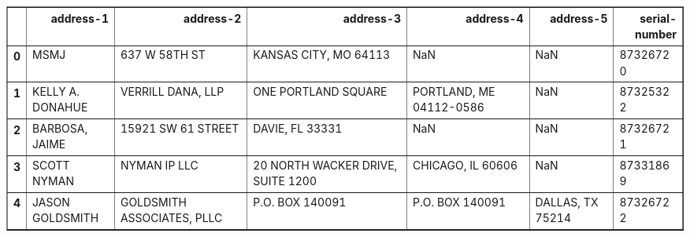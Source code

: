
<div>
<table border="1" class="dataframe">
  <thead>
    <tr style="text-align: right;">
      <th></th>
      <th>address-1</th>
      <th>address-2</th>
      <th>address-3</th>
      <th>address-4</th>
      <th>address-5</th>
      <th>serial-number</th>
    </tr>
  </thead>
  <tbody>
    <tr>
      <th>0</th>
      <td>MSMJ</td>
      <td>637 W 58TH ST</td>
      <td>KANSAS CITY, MO 64113</td>
      <td>NaN</td>
      <td>NaN</td>
      <td>87326720</td>
    </tr>
    <tr>
      <th>1</th>
      <td>KELLY A. DONAHUE</td>
      <td>VERRILL DANA, LLP</td>
      <td>ONE PORTLAND SQUARE</td>
      <td>PORTLAND, ME 04112-0586</td>
      <td>NaN</td>
      <td>87325322</td>
    </tr>
    <tr>
      <th>2</th>
      <td>BARBOSA, JAIME</td>
      <td>15921 SW 61 STREET</td>
      <td>DAVIE, FL 33331</td>
      <td>NaN</td>
      <td>NaN</td>
      <td>87326721</td>
    </tr>
    <tr>
      <th>3</th>
      <td>SCOTT NYMAN</td>
      <td>NYMAN IP LLC</td>
      <td>20 NORTH WACKER DRIVE, SUITE 1200</td>
      <td>CHICAGO, IL 60606</td>
      <td>NaN</td>
      <td>87331869</td>
    </tr>
    <tr>
      <th>4</th>
      <td>JASON GOLDSMITH</td>
      <td>GOLDSMITH ASSOCIATES, PLLC</td>
      <td>P.O. BOX 140091</td>
      <td>P.O. BOX 140091</td>
      <td>DALLAS, TX 75214</td>
      <td>87326722</td>
    </tr>
  </tbody>
</table>
</div>
